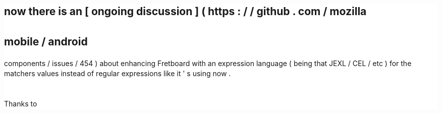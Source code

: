 now
there
is
an
[
ongoing
discussion
]
(
https
:
/
/
github
.
com
/
mozilla
-
mobile
/
android
-
components
/
issues
/
454
)
about
enhancing
Fretboard
with
an
expression
language
(
being
that
JEXL
/
CEL
/
etc
)
for
the
matchers
values
instead
of
regular
expressions
like
it
'
s
using
now
.
#
#
Thanks
to